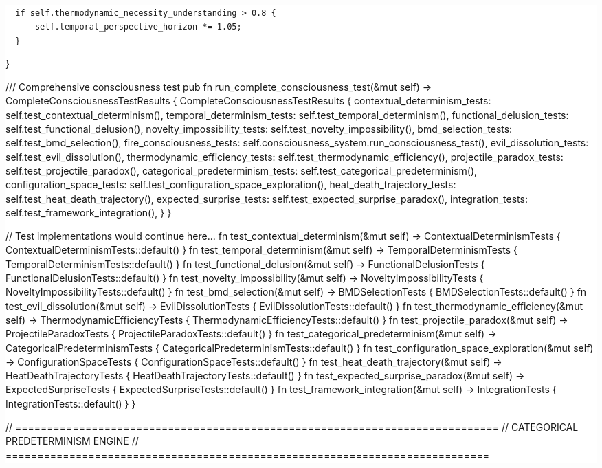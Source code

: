       if self.thermodynamic_necessity_understanding > 0.8 {
          self.temporal_perspective_horizon *= 1.05;
      }
  }
  
  /// Comprehensive consciousness test
  pub fn run_complete_consciousness_test(&mut self) -> CompleteConsciousnessTestResults {
      CompleteConsciousnessTestResults {
          contextual_determinism_tests: self.test_contextual_determinism(),
          temporal_determinism_tests: self.test_temporal_determinism(),
          functional_delusion_tests: self.test_functional_delusion(),
          novelty_impossibility_tests: self.test_novelty_impossibility(),
          bmd_selection_tests: self.test_bmd_selection(),
          fire_consciousness_tests: self.consciousness_system.run_consciousness_test(),
          evil_dissolution_tests: self.test_evil_dissolution(),
          thermodynamic_efficiency_tests: self.test_thermodynamic_efficiency(),
          projectile_paradox_tests: self.test_projectile_paradox(),
          categorical_predeterminism_tests: self.test_categorical_predeterminism(),
          configuration_space_tests: self.test_configuration_space_exploration(),
          heat_death_trajectory_tests: self.test_heat_death_trajectory(),
          expected_surprise_tests: self.test_expected_surprise_paradox(),
          integration_tests: self.test_framework_integration(),
      }
  }
  
  // Test implementations would continue here...
  fn test_contextual_determinism(&mut self) -> ContextualDeterminismTests { ContextualDeterminismTests::default() }
  fn test_temporal_determinism(&mut self) -> TemporalDeterminismTests { TemporalDeterminismTests::default() }
  fn test_functional_delusion(&mut self) -> FunctionalDelusionTests { FunctionalDelusionTests::default() }
  fn test_novelty_impossibility(&mut self) -> NoveltyImpossibilityTests { NoveltyImpossibilityTests::default() }
  fn test_bmd_selection(&mut self) -> BMDSelectionTests { BMDSelectionTests::default() }
  fn test_evil_dissolution(&mut self) -> EvilDissolutionTests { EvilDissolutionTests::default() }
  fn test_thermodynamic_efficiency(&mut self) -> ThermodynamicEfficiencyTests { ThermodynamicEfficiencyTests::default() }
  fn test_projectile_paradox(&mut self) -> ProjectileParadoxTests { ProjectileParadoxTests::default() }
  fn test_categorical_predeterminism(&mut self) -> CategoricalPredeterminismTests { CategoricalPredeterminismTests::default() }
  fn test_configuration_space_exploration(&mut self) -> ConfigurationSpaceTests { ConfigurationSpaceTests::default() }
  fn test_heat_death_trajectory(&mut self) -> HeatDeathTrajectoryTests { HeatDeathTrajectoryTests::default() }
  fn test_expected_surprise_paradox(&mut self) -> ExpectedSurpriseTests { ExpectedSurpriseTests::default() }
  fn test_framework_integration(&mut self) -> IntegrationTests { IntegrationTests::default() }
}

// ============================================================================
// CATEGORICAL PREDETERMINISM ENGINE
// ============================================================================
